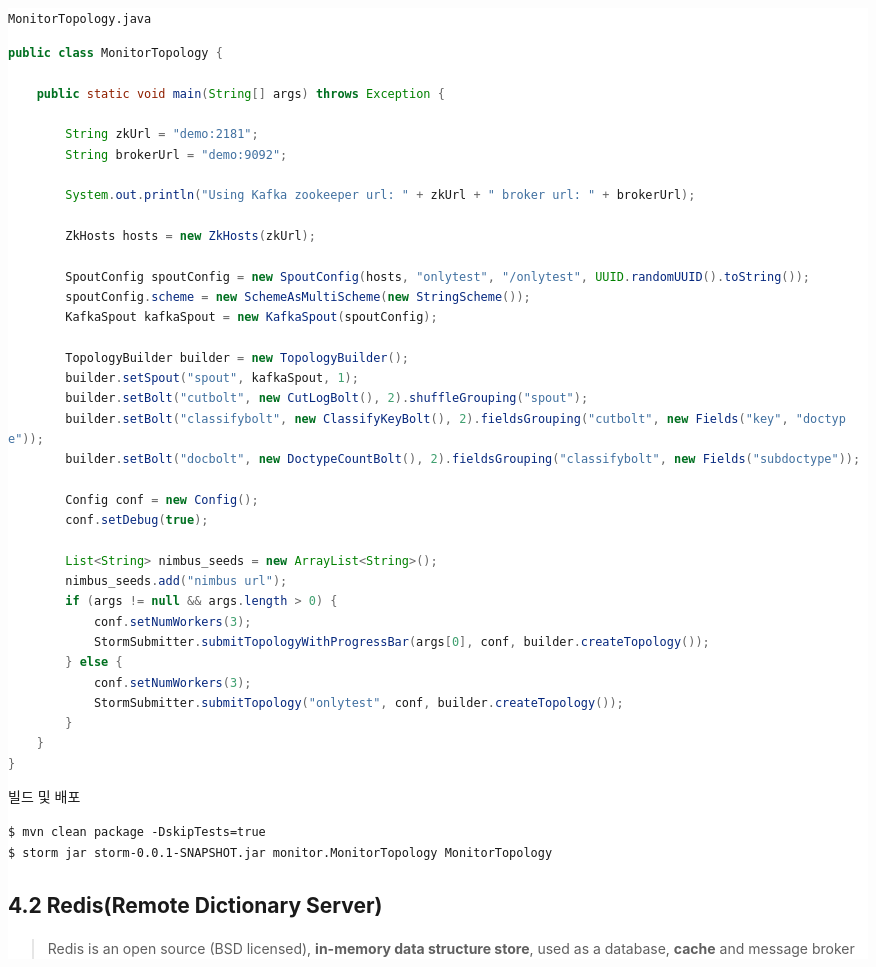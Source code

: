 `MonitorTopology.java`
```java
public class MonitorTopology {

	public static void main(String[] args) throws Exception {

		String zkUrl = "demo:2181";
		String brokerUrl = "demo:9092";

		System.out.println("Using Kafka zookeeper url: " + zkUrl + " broker url: " + brokerUrl);

		ZkHosts hosts = new ZkHosts(zkUrl);

		SpoutConfig spoutConfig = new SpoutConfig(hosts, "onlytest", "/onlytest", UUID.randomUUID().toString());
		spoutConfig.scheme = new SchemeAsMultiScheme(new StringScheme());
		KafkaSpout kafkaSpout = new KafkaSpout(spoutConfig);

		TopologyBuilder builder = new TopologyBuilder();
		builder.setSpout("spout", kafkaSpout, 1);
		builder.setBolt("cutbolt", new CutLogBolt(), 2).shuffleGrouping("spout");
		builder.setBolt("classifybolt", new ClassifyKeyBolt(), 2).fieldsGrouping("cutbolt", new Fields("key", "doctype"));
		builder.setBolt("docbolt", new DoctypeCountBolt(), 2).fieldsGrouping("classifybolt", new Fields("subdoctype"));

		Config conf = new Config();
		conf.setDebug(true);

		List<String> nimbus_seeds = new ArrayList<String>();
		nimbus_seeds.add("nimbus url");
		if (args != null && args.length > 0) {
			conf.setNumWorkers(3);
			StormSubmitter.submitTopologyWithProgressBar(args[0], conf, builder.createTopology());
		} else {
			conf.setNumWorkers(3);
			StormSubmitter.submitTopology("onlytest", conf, builder.createTopology());
		}
	}
}
```

빌드 및 배포
```
$ mvn clean package -DskipTests=true
$ storm jar storm-0.0.1-SNAPSHOT.jar monitor.MonitorTopology MonitorTopology
```



## 4.2 Redis(Remote Dictionary Server)

> Redis is an open source (BSD licensed), **in-memory data structure store**, used as a database, **cache** and message broker


[storm]: http://storm.apache.org/releases/1.1.1/index.html "Apache Storm"
[redis]: https://projects.spring.io/spring-data-redis/#quick-start "Spring Data Redis"